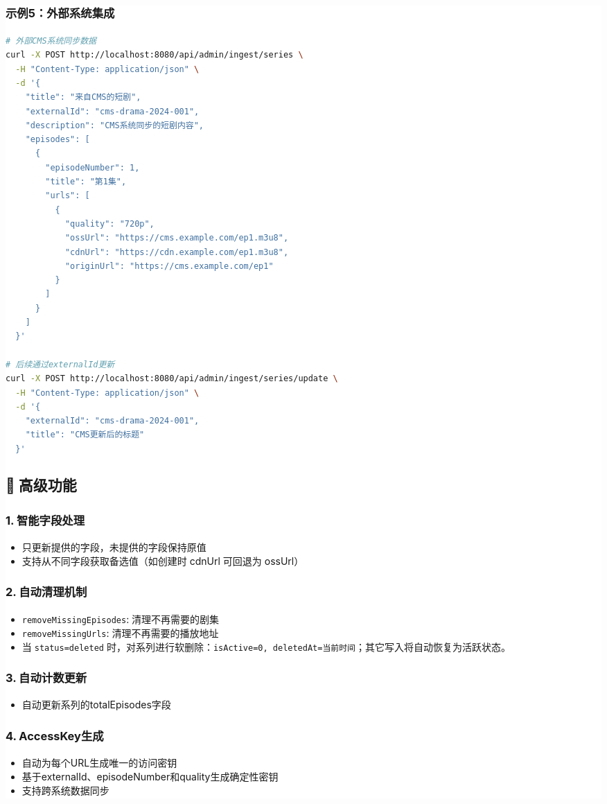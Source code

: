 ### 示例5：外部系统集成
```bash
# 外部CMS系统同步数据
curl -X POST http://localhost:8080/api/admin/ingest/series \
  -H "Content-Type: application/json" \
  -d '{
    "title": "来自CMS的短剧",
    "externalId": "cms-drama-2024-001",
    "description": "CMS系统同步的短剧内容",
    "episodes": [
      {
        "episodeNumber": 1,
        "title": "第1集",
        "urls": [
          {
            "quality": "720p",
            "ossUrl": "https://cms.example.com/ep1.m3u8",
            "cdnUrl": "https://cdn.example.com/ep1.m3u8",
            "originUrl": "https://cms.example.com/ep1"
          }
        ]
      }
    ]
  }'

# 后续通过externalId更新
curl -X POST http://localhost:8080/api/admin/ingest/series/update \
  -H "Content-Type: application/json" \
  -d '{
    "externalId": "cms-drama-2024-001",
    "title": "CMS更新后的标题"
  }'
```

## 🔧 高级功能

### 1. 智能字段处理
- 只更新提供的字段，未提供的字段保持原值
- 支持从不同字段获取备选值（如创建时 cdnUrl 可回退为 ossUrl）

### 2. 自动清理机制
- `removeMissingEpisodes`: 清理不再需要的剧集
- `removeMissingUrls`: 清理不再需要的播放地址
 - 当 `status=deleted` 时，对系列进行软删除：`isActive=0, deletedAt=当前时间`；其它写入将自动恢复为活跃状态。

### 3. 自动计数更新
- 自动更新系列的totalEpisodes字段

### 4. AccessKey生成
- 自动为每个URL生成唯一的访问密钥
- 基于externalId、episodeNumber和quality生成确定性密钥
- 支持跨系统数据同步
